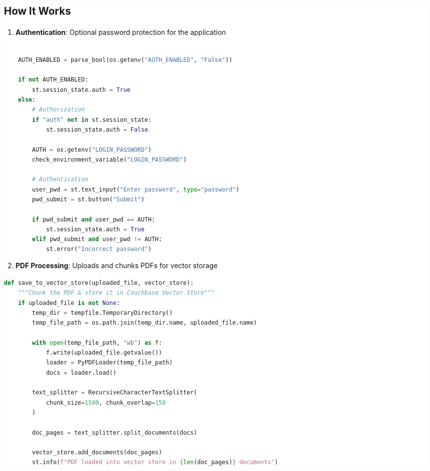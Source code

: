 ## How It Works

1. **Authentication**: Optional password protection for the application

```121:141:final.py

    AUTH_ENABLED = parse_bool(os.getenv("AUTH_ENABLED", "False"))

    if not AUTH_ENABLED:
        st.session_state.auth = True
    else:
        # Authorization
        if "auth" not in st.session_state:
            st.session_state.auth = False

        AUTH = os.getenv("LOGIN_PASSWORD")
        check_environment_variable("LOGIN_PASSWORD")

        # Authentication
        user_pwd = st.text_input("Enter password", type="password")
        pwd_submit = st.button("Submit")

        if pwd_submit and user_pwd == AUTH:
            st.session_state.auth = True
        elif pwd_submit and user_pwd != AUTH:
            st.error("Incorrect password")
```


2. **PDF Processing**: Uploads and chunks PDFs for vector storage

```33:51:final.py
def save_to_vector_store(uploaded_file, vector_store):
    """Chunk the PDF & store it in Couchbase Vector Store"""
    if uploaded_file is not None:
        temp_dir = tempfile.TemporaryDirectory()
        temp_file_path = os.path.join(temp_dir.name, uploaded_file.name)

        with open(temp_file_path, "wb") as f:
            f.write(uploaded_file.getvalue())
            loader = PyPDFLoader(temp_file_path)
            docs = loader.load()

        text_splitter = RecursiveCharacterTextSplitter(
            chunk_size=1500, chunk_overlap=150
        )

        doc_pages = text_splitter.split_documents(docs)

        vector_store.add_documents(doc_pages)
        st.info(f"PDF loaded into vector store in {len(doc_pages)} documents")
```
